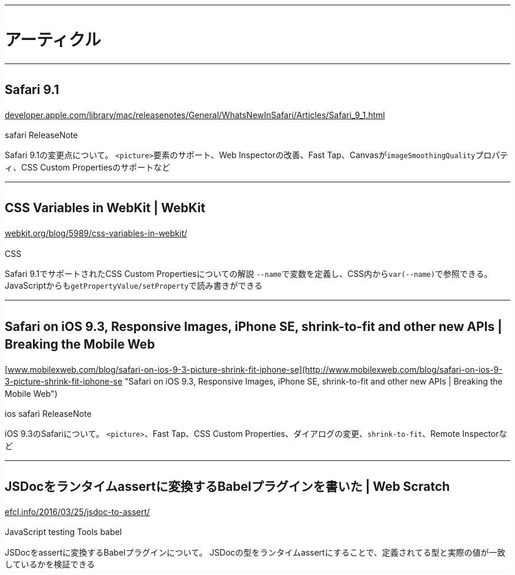----
<h1 class="site-genre">アーティクル</h1>

----

## Safari 9.1
[developer.apple.com/library/mac/releasenotes/General/WhatsNewInSafari/Articles/Safari\_9\_1.html](https://developer.apple.com/library/mac/releasenotes/General/WhatsNewInSafari/Articles/Safari_9_1.html "Safari 9.1")

<p class="jser-tags jser-tag-icon"><span class="jser-tag">safari</span> <span class="jser-tag">ReleaseNote</span></p>

Safari 9.1の変更点について。
`<picture>`要素のサポート、Web Inspectorの改善、Fast Tap、Canvasが`imageSmoothingQuality`プロパティ、CSS Custom Propertiesのサポートなど

----

## CSS Variables in WebKit | WebKit
[webkit.org/blog/5989/css-variables-in-webkit/](https://webkit.org/blog/5989/css-variables-in-webkit/ "CSS Variables in WebKit | WebKit")

<p class="jser-tags jser-tag-icon"><span class="jser-tag">CSS</span></p>

Safari 9.1でサポートされたCSS Custom Propertiesについての解説
`--name`で変数を定義し、CSS内から`var(--name)`で参照できる。
JavaScriptからも`getPropertyValue/setProperty`で読み書きができる

----

## Safari on iOS 9.3, Responsive Images, iPhone SE, shrink-to-fit and other new APIs | Breaking the Mobile Web
[www.mobilexweb.com/blog/safari-on-ios-9-3-picture-shrink-fit-iphone-se](http://www.mobilexweb.com/blog/safari-on-ios-9-3-picture-shrink-fit-iphone-se "Safari on iOS 9.3, Responsive Images, iPhone SE, shrink-to-fit and other new APIs | Breaking the Mobile Web")

<p class="jser-tags jser-tag-icon"><span class="jser-tag">ios</span> <span class="jser-tag">safari</span> <span class="jser-tag">ReleaseNote</span></p>

iOS 9.3のSafariについて。
`<picture>`、Fast Tap、CSS Custom Properties、ダイアログの変更、`shrink-to-fit`、Remote Inspectorなど

----

## JSDocをランタイムassertに変換するBabelプラグインを書いた | Web Scratch
[efcl.info/2016/03/25/jsdoc-to-assert/](http://efcl.info/2016/03/25/jsdoc-to-assert/ "JSDocをランタイムassertに変換するBabelプラグインを書いた | Web Scratch")

<p class="jser-tags jser-tag-icon"><span class="jser-tag">JavaScript</span> <span class="jser-tag">testing</span> <span class="jser-tag">Tools</span> <span class="jser-tag">babel</span></p>

JSDocをassertに変換するBabelプラグインについて。
JSDocの型をランタイムassertにすることで、定義されてる型と実際の値が一致しているかを検証できる
